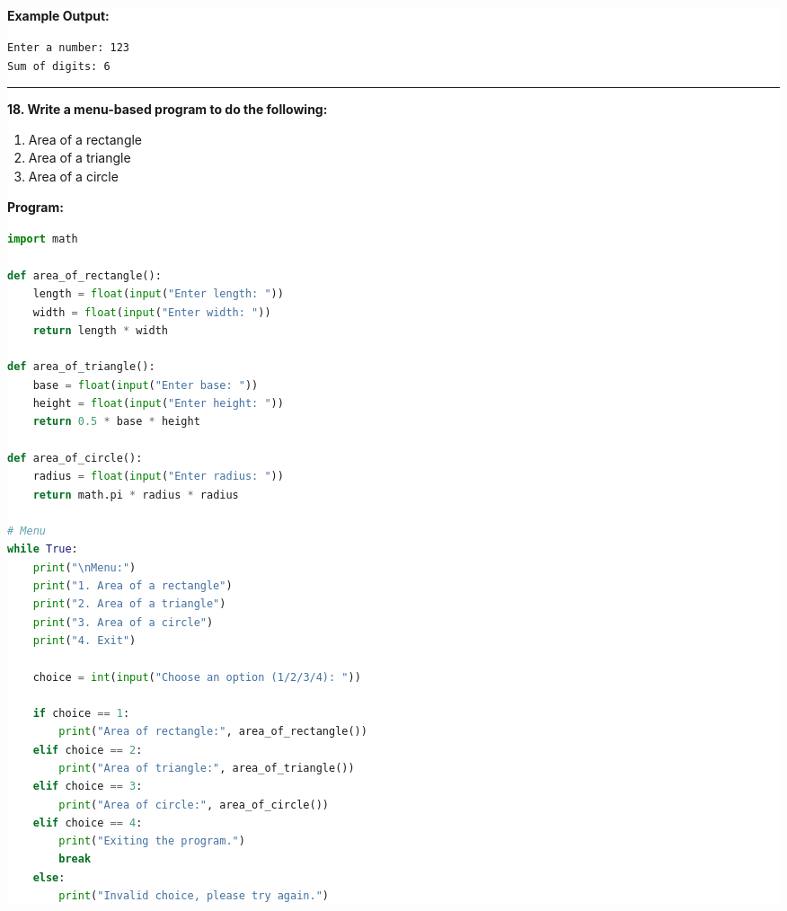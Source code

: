 **Example Output:**
```
Enter a number: 123
Sum of digits: 6
```

---

**18. Write a menu-based program to do the following:**
1. Area of a rectangle
2. Area of a triangle
3. Area of a circle

**Program:**
```python
import math

def area_of_rectangle():
    length = float(input("Enter length: "))
    width = float(input("Enter width: "))
    return length * width

def area_of_triangle():
    base = float(input("Enter base: "))
    height = float(input("Enter height: "))
    return 0.5 * base * height

def area_of_circle():
    radius = float(input("Enter radius: "))
    return math.pi * radius * radius

# Menu
while True:
    print("\nMenu:")
    print("1. Area of a rectangle")
    print("2. Area of a triangle")
    print("3. Area of a circle")
    print("4. Exit")
    
    choice = int(input("Choose an option (1/2/3/4): "))
    
    if choice == 1:
        print("Area of rectangle:", area_of_rectangle())
    elif choice == 2:
        print("Area of triangle:", area_of_triangle())
    elif choice == 3:
        print("Area of circle:", area_of_circle())
    elif choice == 4:
        print("Exiting the program.")
        break
    else:
        print("Invalid choice, please try again.")
```
